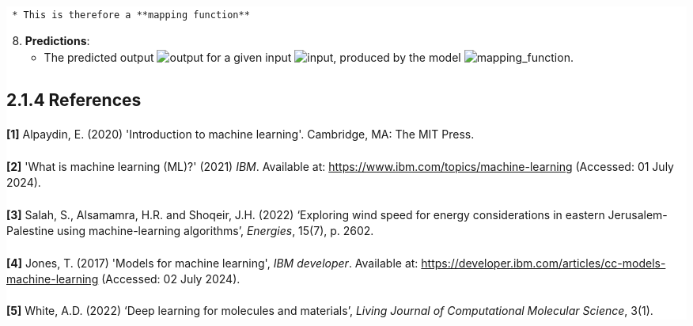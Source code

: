      * This is therefore a **mapping function**
8. **Predictions**:
     * The predicted output ![output](https://latex.codecogs.com/svg.latex?\color{white}\hat{y}) for a given input ![input](https://latex.codecogs.com/svg.latex?\color{white}\vec{x}), produced by the model ![mapping_function](https://latex.codecogs.com/svg.latex?\color{white}\hat{f}(\vec{x})).

## 2.1.4 References
**[1]** Alpaydin, E. (2020) 'Introduction to machine learning'. Cambridge, MA: The MIT Press. <br><br>
**[2]** 'What is machine learning (ML)?' (2021) *IBM*. Available at: https://www.ibm.com/topics/machine-learning (Accessed: 01 July 2024). <br><br>
**[3]** Salah, S., Alsamamra, H.R. and Shoqeir, J.H. (2022) ‘Exploring wind speed for energy considerations in eastern Jerusalem-Palestine using machine-learning algorithms’, *Energies*, 15(7), p. 2602. <br><br>
**[4]** Jones, T. (2017) 'Models for machine learning', *IBM developer*. Available at: https://developer.ibm.com/articles/cc-models-machine-learning (Accessed: 02 July 2024). <br><br>
**[5]** White, A.D. (2022) ‘Deep learning for molecules and materials’, *Living Journal of Computational Molecular Science*, 3(1).
